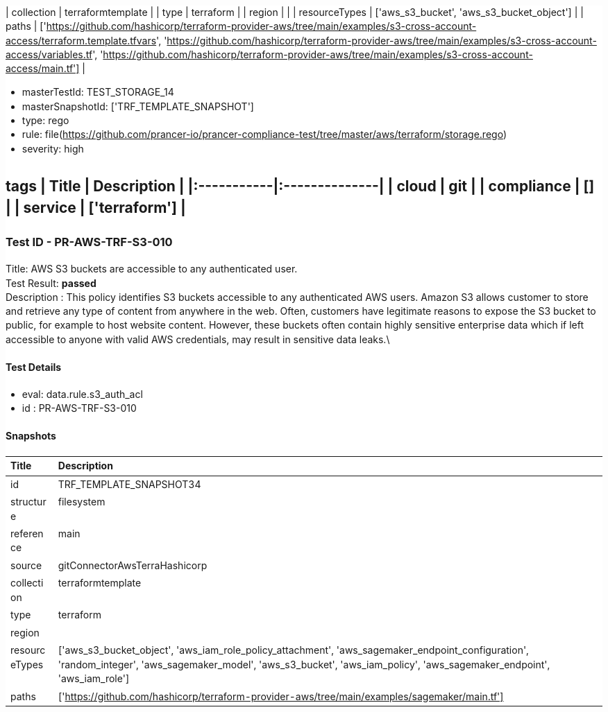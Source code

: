 | collection    | terraformtemplate                                                                                                                                                                                                                                                                                                                                     |
| type          | terraform                                                                                                                                                                                                                                                                                                                                             |
| region        |                                                                                                                                                                                                                                                                                                                                                       |
| resourceTypes | ['aws_s3_bucket', 'aws_s3_bucket_object']                                                                                                                                                                                                                                                                                                             |
| paths         | ['https://github.com/hashicorp/terraform-provider-aws/tree/main/examples/s3-cross-account-access/terraform.template.tfvars', 'https://github.com/hashicorp/terraform-provider-aws/tree/main/examples/s3-cross-account-access/variables.tf', 'https://github.com/hashicorp/terraform-provider-aws/tree/main/examples/s3-cross-account-access/main.tf'] |

- masterTestId: TEST_STORAGE_14
- masterSnapshotId: ['TRF_TEMPLATE_SNAPSHOT']
- type: rego
- rule: file(https://github.com/prancer-io/prancer-compliance-test/tree/master/aws/terraform/storage.rego)
- severity: high

tags
| Title      | Description   |
|:-----------|:--------------|
| cloud      | git           |
| compliance | []            |
| service    | ['terraform'] |
----------------------------------------------------------------


### Test ID - PR-AWS-TRF-S3-010
Title: AWS S3 buckets are accessible to any authenticated user.\
Test Result: **passed**\
Description : This policy identifies S3 buckets accessible to any authenticated AWS users. Amazon S3 allows customer to store and retrieve any type of content from anywhere in the web. Often, customers have legitimate reasons to expose the S3 bucket to public, for example to host website content. However, these buckets often contain highly sensitive enterprise data which if left accessible to anyone with valid AWS credentials, may result in sensitive data leaks.\

#### Test Details
- eval: data.rule.s3_auth_acl
- id : PR-AWS-TRF-S3-010

#### Snapshots
| Title         | Description                                                                                                                                                                                                              |
|:--------------|:-------------------------------------------------------------------------------------------------------------------------------------------------------------------------------------------------------------------------|
| id            | TRF_TEMPLATE_SNAPSHOT34                                                                                                                                                                                                  |
| structure     | filesystem                                                                                                                                                                                                               |
| reference     | main                                                                                                                                                                                                                     |
| source        | gitConnectorAwsTerraHashicorp                                                                                                                                                                                            |
| collection    | terraformtemplate                                                                                                                                                                                                        |
| type          | terraform                                                                                                                                                                                                                |
| region        |                                                                                                                                                                                                                          |
| resourceTypes | ['aws_s3_bucket_object', 'aws_iam_role_policy_attachment', 'aws_sagemaker_endpoint_configuration', 'random_integer', 'aws_sagemaker_model', 'aws_s3_bucket', 'aws_iam_policy', 'aws_sagemaker_endpoint', 'aws_iam_role'] |
| paths         | ['https://github.com/hashicorp/terraform-provider-aws/tree/main/examples/sagemaker/main.tf']                                                                                                                             |
